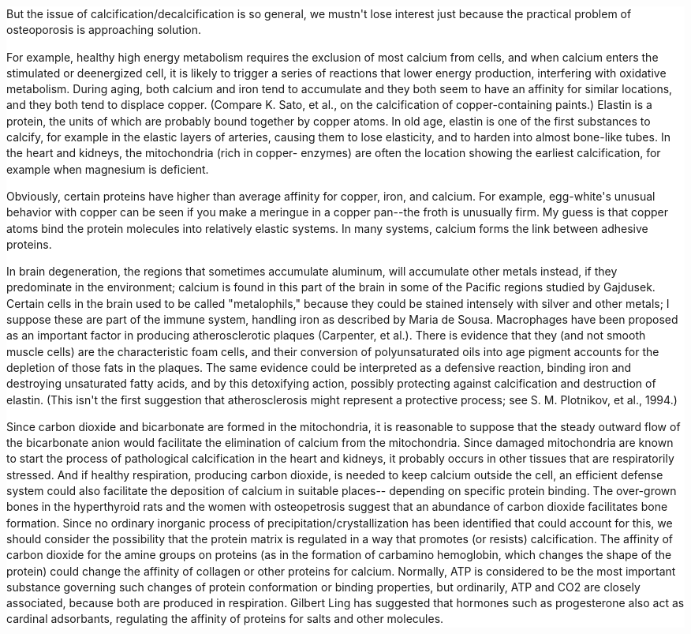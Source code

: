 But the issue of calcification/decalcification is so general, we mustn't lose
interest just because the practical problem of osteoporosis is approaching
solution.  

For example, healthy high energy metabolism requires the exclusion of most
calcium from cells, and when calcium enters the stimulated or deenergized
cell, it is likely to trigger a series of reactions that lower energy
production, interfering with oxidative metabolism. During aging, both calcium
and iron tend to accumulate and they both seem to have an affinity for similar
locations, and they both tend to displace copper. (Compare K. Sato, et al., on
the calcification of copper-containing paints.) Elastin is a protein, the
units of which are probably bound together by copper atoms. In old age,
elastin is one of the first substances to calcify, for example in the elastic
layers of arteries, causing them to lose elasticity, and to harden into almost
bone-like tubes. In the heart and kidneys, the mitochondria (rich in copper-
enzymes) are often the location showing the earliest calcification, for
example when magnesium is deficient.  

Obviously, certain proteins have higher than average affinity for copper,
iron, and calcium. For example, egg-white's unusual behavior with copper can
be seen if you make a meringue in a copper pan--the froth is unusually firm.
My guess is that copper atoms bind the protein molecules into relatively
elastic systems. In many systems, calcium forms the link between adhesive
proteins.  

In brain degeneration, the regions that sometimes accumulate aluminum, will
accumulate other metals instead, if they predominate in the environment;
calcium is found in this part of the brain in some of the Pacific regions
studied by Gajdusek. Certain cells in the brain used to be called
"metalophils," because they could be stained intensely with silver and other
metals; I suppose these are part of the immune system, handling iron as
described by Maria de Sousa. Macrophages have been proposed as an important
factor in producing atherosclerotic plaques (Carpenter, et al.). There is
evidence that they (and not smooth muscle cells) are the characteristic foam
cells, and their conversion of polyunsaturated oils into age pigment accounts
for the depletion of those fats in the plaques. The same evidence could be
interpreted as a defensive reaction, binding iron and destroying unsaturated
fatty acids, and by this detoxifying action, possibly protecting against
calcification and destruction of elastin. (This isn't the first suggestion
that atherosclerosis might represent a protective process; see S. M.
Plotnikov, et al., 1994.)  

Since carbon dioxide and bicarbonate are formed in the mitochondria, it is
reasonable to suppose that the steady outward flow of the bicarbonate anion
would facilitate the elimination of calcium from the mitochondria. Since
damaged mitochondria are known to start the process of pathological
calcification in the heart and kidneys, it probably occurs in other tissues
that are respiratorily stressed. And if healthy respiration, producing carbon
dioxide, is needed to keep calcium outside the cell, an efficient defense
system could also facilitate the deposition of calcium in suitable places--
depending on specific protein binding. The over-grown bones in the
hyperthyroid rats and the women with osteopetrosis suggest that an abundance
of carbon dioxide facilitates bone formation. Since no ordinary inorganic
process of precipitation/crystallization has been identified that could
account for this, we should consider the possibility that the protein matrix
is regulated in a way that promotes (or resists) calcification. The affinity
of carbon dioxide for the amine groups on proteins (as in the formation of
carbamino hemoglobin, which changes the shape of the protein) could change the
affinity of collagen or other proteins for calcium. Normally, ATP is
considered to be the most important substance governing such changes of
protein conformation or binding properties, but ordinarily, ATP and CO2 are
closely associated, because both are produced in respiration. Gilbert Ling has
suggested that hormones such as progesterone also act as cardinal adsorbants,
regulating the affinity of proteins for salts and other molecules.  
